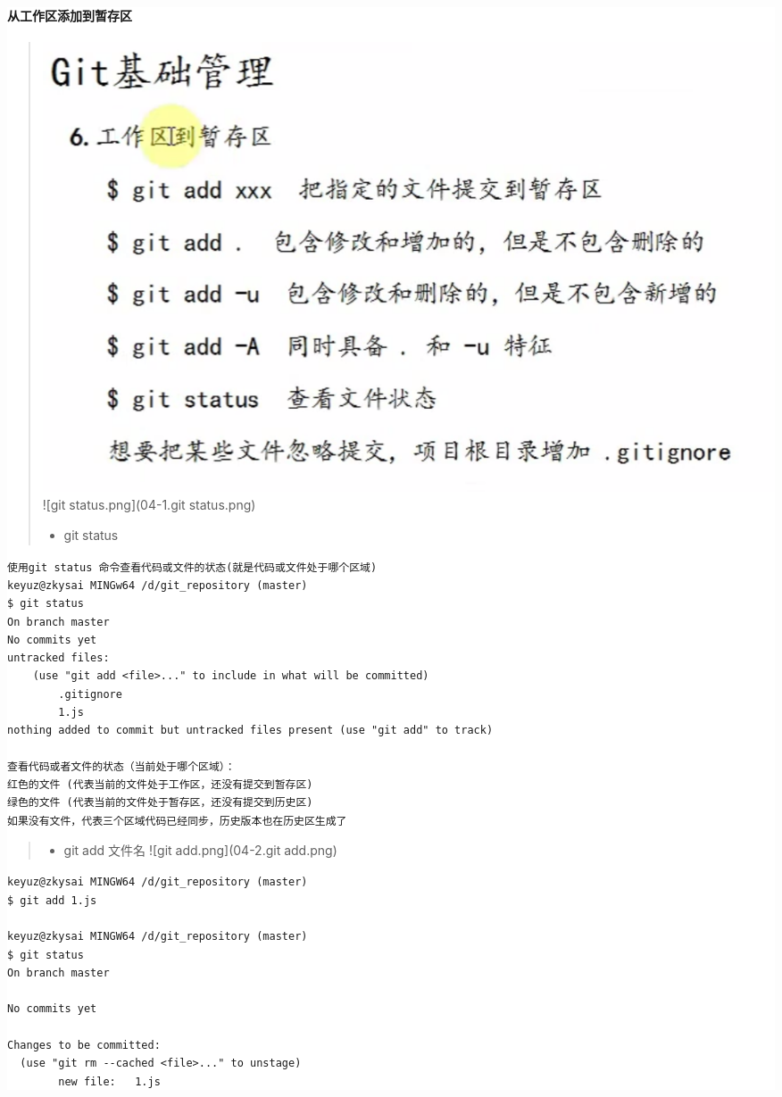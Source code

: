#### 从工作区添加到暂存区
> ![03.git工作区到暂存区.png](03.git的基础命令.png)
![git status.png](04-1.git status.png)
>- git status
```
使用git status 命令查看代码或文件的状态(就是代码或文件处于哪个区域)
keyuz@zkysai MINGw64 /d/git_repository (master)
$ git status
On branch master
No commits yet
untracked files:
    (use "git add <file>..." to include in what will be committed)
        .gitignore
        1.js
nothing added to commit but untracked files present (use "git add" to track)

查看代码或者文件的状态（当前处于哪个区域）：
红色的文件 (代表当前的文件处于工作区，还没有提交到暂存区)
绿色的文件 (代表当前的文件处于暂存区，还没有提交到历史区)
如果没有文件，代表三个区域代码已经同步，历史版本也在历史区生成了
```
>- git add 文件名
![git add.png](04-2.git add.png)
```
keyuz@zkysai MINGW64 /d/git_repository (master)
$ git add 1.js

keyuz@zkysai MINGW64 /d/git_repository (master)
$ git status
On branch master

No commits yet

Changes to be committed:
  (use "git rm --cached <file>..." to unstage)
        new file:   1.js
```